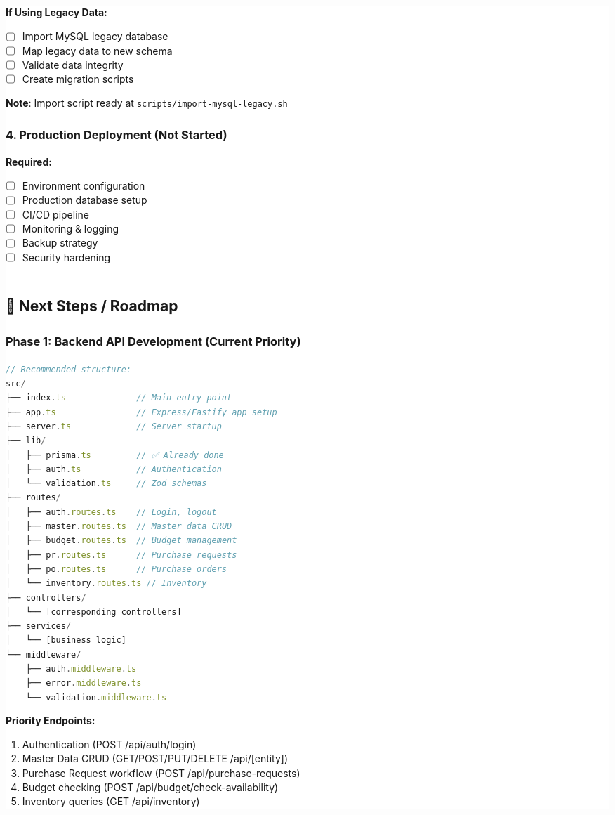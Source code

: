 **If Using Legacy Data:**
- [ ] Import MySQL legacy database
- [ ] Map legacy data to new schema
- [ ] Validate data integrity
- [ ] Create migration scripts

**Note**: Import script ready at `scripts/import-mysql-legacy.sh`

### 4. Production Deployment (Not Started)

**Required:**
- [ ] Environment configuration
- [ ] Production database setup
- [ ] CI/CD pipeline
- [ ] Monitoring & logging
- [ ] Backup strategy
- [ ] Security hardening

---

## 🎯 **Next Steps / Roadmap**

### Phase 1: Backend API Development (Current Priority)

```typescript
// Recommended structure:
src/
├── index.ts              // Main entry point
├── app.ts                // Express/Fastify app setup
├── server.ts             // Server startup
├── lib/
│   ├── prisma.ts         // ✅ Already done
│   ├── auth.ts           // Authentication
│   └── validation.ts     // Zod schemas
├── routes/
│   ├── auth.routes.ts    // Login, logout
│   ├── master.routes.ts  // Master data CRUD
│   ├── budget.routes.ts  // Budget management
│   ├── pr.routes.ts      // Purchase requests
│   ├── po.routes.ts      // Purchase orders
│   └── inventory.routes.ts // Inventory
├── controllers/
│   └── [corresponding controllers]
├── services/
│   └── [business logic]
└── middleware/
    ├── auth.middleware.ts
    ├── error.middleware.ts
    └── validation.middleware.ts
```

**Priority Endpoints:**
1. Authentication (POST /api/auth/login)
2. Master Data CRUD (GET/POST/PUT/DELETE /api/[entity])
3. Purchase Request workflow (POST /api/purchase-requests)
4. Budget checking (POST /api/budget/check-availability)
5. Inventory queries (GET /api/inventory)
